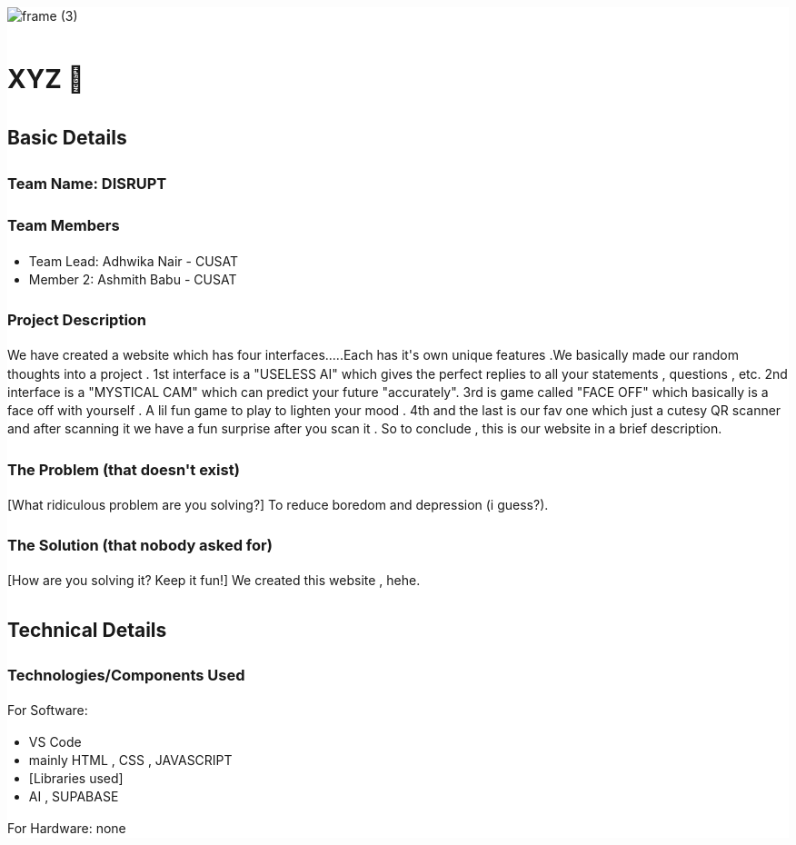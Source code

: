 <img width="3188" height="1202" alt="frame (3)"
    src="https://github.com/user-attachments/assets/517ad8e9-ad22-457d-9538-a9e62d137cd7" />


# XYZ 🎯


## Basic Details
### Team Name: DISRUPT


### Team Members
- Team Lead: Adhwika Nair - CUSAT
- Member 2: Ashmith Babu - CUSAT


### Project Description
We have created a website which has four interfaces.....Each has it's own unique features .We basically made our random
thoughts into a project . 
1st interface is a "USELESS AI" which gives the perfect replies to all your statements ,
questions , etc. 
2nd interface is a "MYSTICAL CAM" which can predict your future "accurately". 
3rd is game called "FACE
OFF" which basically is a face off with yourself . A lil fun game to play to lighten your mood .
 4th and the last is our
fav one which just a cutesy QR scanner and after scanning it we have a fun surprise after you scan it .
 So to conclude , this is our website in a brief description.

### The Problem (that doesn't exist)
[What ridiculous problem are you solving?]
To reduce boredom and depression (i guess?).

### The Solution (that nobody asked for)
[How are you solving it? Keep it fun!]
We created this website , hehe.

## Technical Details
### Technologies/Components Used
For Software:
- VS Code
- mainly HTML , CSS , JAVASCRIPT
- [Libraries used]
- AI , SUPABASE


For Hardware:
none
